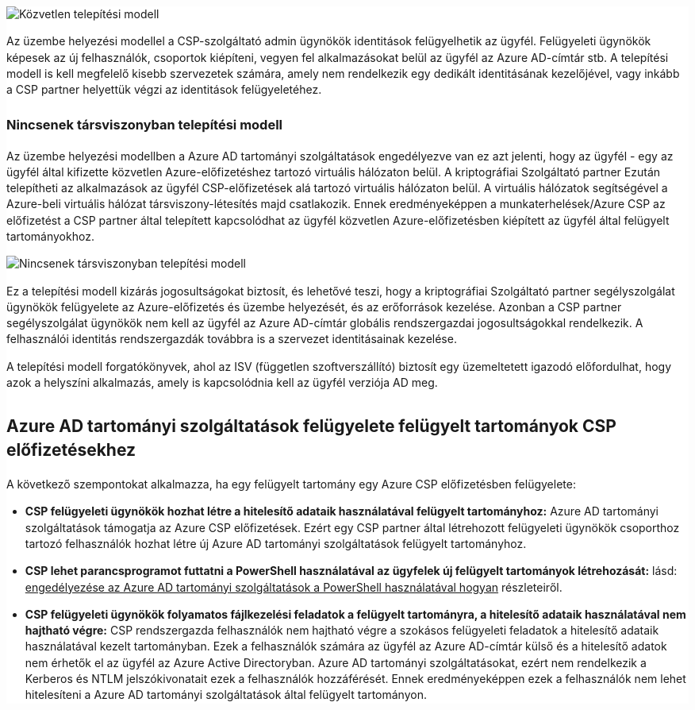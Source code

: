 ![Közvetlen telepítési modell](./media/csp/csp_direct_deployment_model.png)

Az üzembe helyezési modellel a CSP-szolgáltató admin ügynökök identitások felügyelhetik az ügyfél. Felügyeleti ügynökök képesek az új felhasználók, csoportok kiépíteni, vegyen fel alkalmazásokat belül az ügyfél az Azure AD-címtár stb. A telepítési modell is kell megfelelő kisebb szervezetek számára, amely nem rendelkezik egy dedikált identitásának kezelőjével, vagy inkább a CSP partner helyettük végzi az identitások felügyeletéhez.


### <a name="peered-deployment-model"></a>Nincsenek társviszonyban telepítési modell
Az üzembe helyezési modellben a Azure AD tartományi szolgáltatások engedélyezve van ez azt jelenti, hogy az ügyfél - egy az ügyfél által kifizette közvetlen Azure-előfizetéshez tartozó virtuális hálózaton belül. A kriptográfiai Szolgáltató partner Ezután telepítheti az alkalmazások az ügyfél CSP-előfizetések alá tartozó virtuális hálózaton belül. A virtuális hálózatok segítségével a Azure-beli virtuális hálózat társviszony-létesítés majd csatlakozik. Ennek eredményeképpen a munkaterhelések/Azure CSP az előfizetést a CSP partner által telepített kapcsolódhat az ügyfél közvetlen Azure-előfizetésben kiépített az ügyfél által felügyelt tartományokhoz.

![Nincsenek társviszonyban telepítési modell](./media/csp/csp_peered_deployment_model.png)

Ez a telepítési modell kizárás jogosultságokat biztosít, és lehetővé teszi, hogy a kriptográfiai Szolgáltató partner segélyszolgálat ügynökök felügyelete az Azure-előfizetés és üzembe helyezését, és az erőforrások kezelése. Azonban a CSP partner segélyszolgálat ügynökök nem kell az ügyfél az Azure AD-címtár globális rendszergazdai jogosultságokkal rendelkezik. A felhasználói identitás rendszergazdák továbbra is a szervezet identitásainak kezelése.

A telepítési modell forgatókönyvek, ahol az ISV (független szoftverszállító) biztosít egy üzemeltetett igazodó előfordulhat, hogy azok a helyszíni alkalmazás, amely is kapcsolódnia kell az ügyfél verziója AD meg.


## <a name="administering-azure-ad-domain-services-managed-domains-in-csp-subscriptions"></a>Azure AD tartományi szolgáltatások felügyelete felügyelt tartományok CSP előfizetésekhez
A következő szempontokat alkalmazza, ha egy felügyelt tartomány egy Azure CSP előfizetésben felügyelete:

* **CSP felügyeleti ügynökök hozhat létre a hitelesítő adataik használatával felügyelt tartományhoz:** Azure AD tartományi szolgáltatások támogatja az Azure CSP előfizetések. Ezért egy CSP partner által létrehozott felügyeleti ügynökök csoporthoz tartozó felhasználók hozhat létre új Azure AD tartományi szolgáltatások felügyelt tartományhoz.

* **CSP lehet parancsprogramot futtatni a PowerShell használatával az ügyfelek új felügyelt tartományok létrehozását:** lásd: [engedélyezése az Azure AD tartományi szolgáltatások a PowerShell használatával hogyan](active-directory-ds-enable-using-powershell.md) részleteiről.

* **CSP felügyeleti ügynökök folyamatos fájlkezelési feladatok a felügyelt tartományra, a hitelesítő adataik használatával nem hajtható végre:** CSP rendszergazda felhasználók nem hajtható végre a szokásos felügyeleti feladatok a hitelesítő adataik használatával kezelt tartományban. Ezek a felhasználók számára az ügyfél az Azure AD-címtár külső és a hitelesítő adatok nem érhetők el az ügyfél az Azure Active Directoryban. Azure AD tartományi szolgáltatásokat, ezért nem rendelkezik a Kerberos és NTLM jelszókivonatait ezek a felhasználók hozzáférését. Ennek eredményeképpen ezek a felhasználók nem lehet hitelesíteni a Azure AD tartományi szolgáltatások által felügyelt tartományon.
